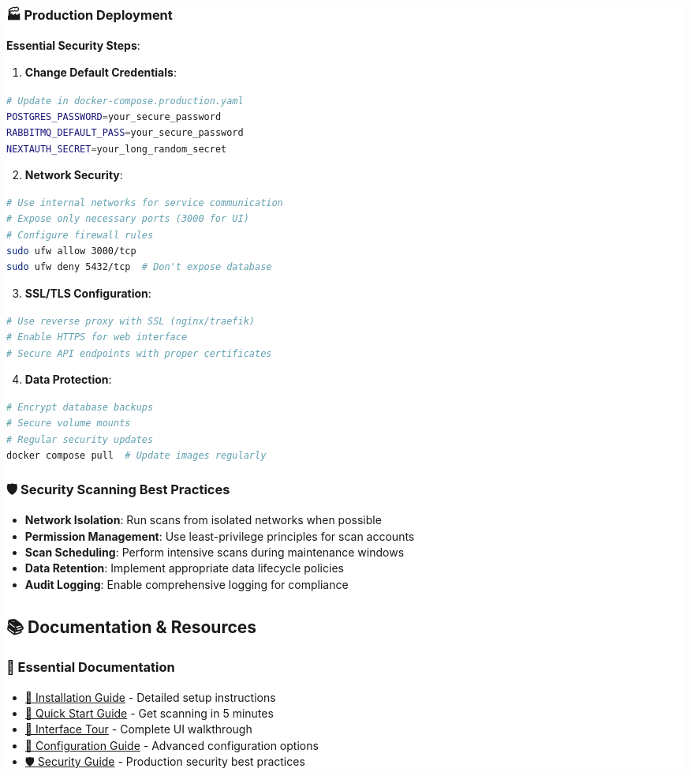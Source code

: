 ### 🏭 Production Deployment

**Essential Security Steps**:

1. **Change Default Credentials**:

```bash
# Update in docker-compose.production.yaml
POSTGRES_PASSWORD=your_secure_password
RABBITMQ_DEFAULT_PASS=your_secure_password
NEXTAUTH_SECRET=your_long_random_secret
```

2. **Network Security**:

```bash
# Use internal networks for service communication
# Expose only necessary ports (3000 for UI)
# Configure firewall rules
sudo ufw allow 3000/tcp
sudo ufw deny 5432/tcp  # Don't expose database
```

3. **SSL/TLS Configuration**:

```bash
# Use reverse proxy with SSL (nginx/traefik)
# Enable HTTPS for web interface
# Secure API endpoints with proper certificates
```

4. **Data Protection**:

```bash
# Encrypt database backups
# Secure volume mounts
# Regular security updates
docker compose pull  # Update images regularly
```

### 🛡️ Security Scanning Best Practices

- **Network Isolation**: Run scans from isolated networks when possible
- **Permission Management**: Use least-privilege principles for scan accounts
- **Scan Scheduling**: Perform intensive scans during maintenance windows
- **Data Retention**: Implement appropriate data lifecycle policies
- **Audit Logging**: Enable comprehensive logging for compliance

## 📚 Documentation & Resources

### 📖 Essential Documentation

- [📘 Installation Guide](https://sirius.publickey.io/docs/getting-started/installation) - Detailed setup instructions
- [🎯 Quick Start Guide](https://sirius.publickey.io/docs/getting-started/quick-start) - Get scanning in 5 minutes
- [🎪 Interface Tour](https://sirius.publickey.io/docs/getting-started/interface-tour) - Complete UI walkthrough
- [🔧 Configuration Guide](https://sirius.publickey.io/docs/guides/configuration) - Advanced configuration options
- [🛡️ Security Guide](https://sirius.publickey.io/docs/guides/security) - Production security best practices
